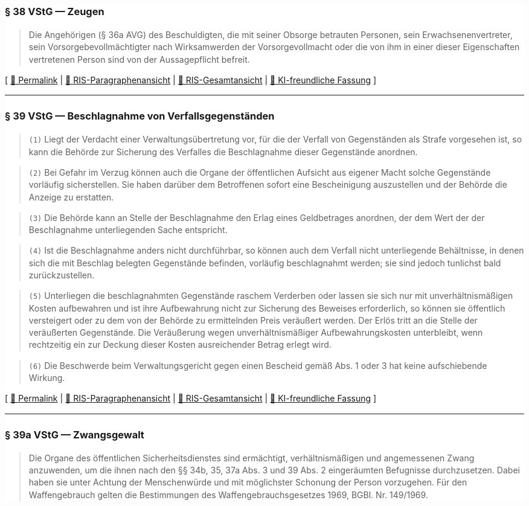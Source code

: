 ### § 38 VStG — Zeugen

> Die Angehörigen \(§ 36a AVG\) des Beschuldigten, die mit seiner Obsorge betrauten Personen, sein Erwachsenenvertreter, sein Vorsorgebevollmächtigter nach Wirksamwerden der Vorsorgevollmacht oder die von ihm in einer dieser Eigenschaften vertretenen Person sind von der Aussagepflicht befreit\.

\[ [🔗 Permalink](https://github.com/clairexen/LawAT/blob/main/files/BG.VStG.md#-38-vstg--zeugen) | [📜 RIS-Paragraphenansicht](http://www.ris.bka.gv.at/NormDokument.wxe?Abfrage=Bundesnormen&Gesetzesnummer=10005770&Paragraf=38) | [📖 RIS-Gesamtansicht](https://ris.bka.gv.at/GeltendeFassung.wxe?Abfrage=Bundesnormen&Gesetzesnummer=10005770#MainContent_DocumentRepeater_BundesnormenCompleteNormDocumentData_44_TextContainer_44) | [🤖 KI-freundliche Fassung](https://github.com/clairexen/LawAT/blob/main/files/BG.VStG.002.md#-38-vstg--zeugen) \]

----

### § 39 VStG — Beschlagnahme von Verfallsgegenständen

> `(1)` Liegt der Verdacht einer Verwaltungsübertretung vor, für die der Verfall von Gegenständen als Strafe vorgesehen ist, so kann die Behörde zur Sicherung des Verfalles die Beschlagnahme dieser Gegenstände anordnen\.

> `(2)` Bei Gefahr im Verzug können auch die Organe der öffentlichen Aufsicht aus eigener Macht solche Gegenstände vorläufig sicherstellen\. Sie haben darüber dem Betroffenen sofort eine Bescheinigung auszustellen und der Behörde die Anzeige zu erstatten\.

> `(3)` Die Behörde kann an Stelle der Beschlagnahme den Erlag eines Geldbetrages anordnen, der dem Wert der der Beschlagnahme unterliegenden Sache entspricht\.

> `(4)` Ist die Beschlagnahme anders nicht durchführbar, so können auch dem Verfall nicht unterliegende Behältnisse, in denen sich die mit Beschlag belegten Gegenstände befinden, vorläufig beschlagnahmt werden; sie sind jedoch tunlichst bald zurückzustellen\.

> `(5)` Unterliegen die beschlagnahmten Gegenstände raschem Verderben oder lassen sie sich nur mit unverhältnismäßigen Kosten aufbewahren und ist ihre Aufbewahrung nicht zur Sicherung des Beweises erforderlich, so können sie öffentlich versteigert oder zu dem von der Behörde zu ermittelnden Preis veräußert werden\. Der Erlös tritt an die Stelle der veräußerten Gegenstände\. Die Veräußerung wegen unverhältnismäßiger Aufbewahrungskosten unterbleibt, wenn rechtzeitig ein zur Deckung dieser Kosten ausreichender Betrag erlegt wird\.

> `(6)` Die Beschwerde beim Verwaltungsgericht gegen einen Bescheid gemäß Abs\. 1 oder 3 hat keine aufschiebende Wirkung\.

\[ [🔗 Permalink](https://github.com/clairexen/LawAT/blob/main/files/BG.VStG.md#-39-vstg--beschlagnahme-von-verfallsgegenständen) | [📜 RIS-Paragraphenansicht](http://www.ris.bka.gv.at/NormDokument.wxe?Abfrage=Bundesnormen&Gesetzesnummer=10005770&Paragraf=39) | [📖 RIS-Gesamtansicht](https://ris.bka.gv.at/GeltendeFassung.wxe?Abfrage=Bundesnormen&Gesetzesnummer=10005770#MainContent_DocumentRepeater_BundesnormenCompleteNormDocumentData_45_TextContainer_45) | [🤖 KI-freundliche Fassung](https://github.com/clairexen/LawAT/blob/main/files/BG.VStG.002.md#-39-vstg--beschlagnahme-von-verfallsgegenständen) \]

----

### § 39a VStG — Zwangsgewalt

> Die Organe des öffentlichen Sicherheitsdienstes sind ermächtigt, verhältnismäßigen und angemessenen Zwang anzuwenden, um die ihnen nach den §§ 34b, 35, 37a Abs\. 3 und 39 Abs\. 2 eingeräumten Befugnisse durchzusetzen\. Dabei haben sie unter Achtung der Menschenwürde und mit möglichster Schonung der Person vorzugehen\. Für den Waffengebrauch gelten die Bestimmungen des Waffengebrauchsgesetzes 1969, BGBl\. Nr\. 149/1969\.
